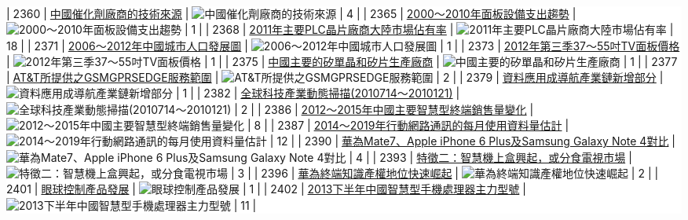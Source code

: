 | 2360 | [中國催化劑廠商的技術來源](https://www.topology.com.tw/DataContent/graph/%E4%B8%AD%E5%9C%8B%E5%82%AC%E5%8C%96%E5%8A%91%E5%BB%A0%E5%95%86%E7%9A%84%E6%8A%80%E8%A1%93%E4%BE%86%E6%BA%90/2360) | ![中國催化劑廠商的技術來源](https://www.topology.com.tw/System/DownloadImg/r1030312-10.gif/graph) | <span title="5720, 21375, 25299, 33615">4</span> |
| 2365 | [2000～2010年面板設備支出趨勢](https://www.topology.com.tw/DataContent/graph/2000%EF%BD%9E2010%E5%B9%B4%E9%9D%A2%E6%9D%BF%E8%A8%AD%E5%82%99%E6%94%AF%E5%87%BA%E8%B6%A8%E5%8B%A2/2365) | ![2000～2010年面板設備支出趨勢](https://www.topology.com.tw/System/DownloadImg/r971119-27.gif/graph) | <span title="15016">1</span> |
| 2368 | [2011年主要PLC晶片廠商大陸市場佔有率](https://www.topology.com.tw/DataContent/graph/2011%E5%B9%B4%E4%B8%BB%E8%A6%81PLC%E6%99%B6%E7%89%87%E5%BB%A0%E5%95%86%E5%A4%A7%E9%99%B8%E5%B8%82%E5%A0%B4%E4%BD%94%E6%9C%89%E7%8E%87/2368) | ![2011年主要PLC晶片廠商大陸市場佔有率](https://www.topology.com.tw/System/DownloadImg/r1010201-43.gif/graph) | <span title="2753, 7005, 8350, 15876, 19500, 23605, 24600, 24615, 25700, 26453, 28423, 28815, 30419, 30629, 32783, 34186, 34769, 36485">18</span> |
| 2371 | [2006～2012年中國城市人口發展圖](https://www.topology.com.tw/DataContent/graph/2006%EF%BD%9E2012%E5%B9%B4%E4%B8%AD%E5%9C%8B%E5%9F%8E%E5%B8%82%E4%BA%BA%E5%8F%A3%E7%99%BC%E5%B1%95%E5%9C%96/2371) | ![2006～2012年中國城市人口發展圖](https://www.topology.com.tw/System/DownloadImg/r990428-27.gif/graph) | <span title="29684">1</span> |
| 2373 | [2012年第三季37～55吋TV面板價格](https://www.topology.com.tw/DataContent/graph/2012%E5%B9%B4%E7%AC%AC%E4%B8%89%E5%AD%A337%EF%BD%9E55%E5%90%8BTV%E9%9D%A2%E6%9D%BF%E5%83%B9%E6%A0%BC/2373) | ![2012年第三季37～55吋TV面板價格](https://www.topology.com.tw/System/DownloadImg/r1020102-3.gif/graph) | <span title="32195">1</span> |
| 2375 | [中國主要的矽單晶和矽片生產廠商](https://www.topology.com.tw/DataContent/graph/%E4%B8%AD%E5%9C%8B%E4%B8%BB%E8%A6%81%E7%9A%84%E7%9F%BD%E5%96%AE%E6%99%B6%E5%92%8C%E7%9F%BD%E7%89%87%E7%94%9F%E7%94%A2%E5%BB%A0%E5%95%86/2375) | ![中國主要的矽單晶和矽片生產廠商](https://www.topology.com.tw/System/DownloadImg/r980211-34.gif/graph) | <span title="13131">1</span> |
| 2377 | [AT&T所提供之GSMGPRSEDGE服務範圍](https://www.topology.com.tw/DataContent/graph/AT%26T%E6%89%80%E6%8F%90%E4%BE%9B%E4%B9%8BGSMGPRSEDGE%E6%9C%8D%E5%8B%99%E7%AF%84%E5%9C%8D/2377) | ![AT&T所提供之GSMGPRSEDGE服務範圍](https://www.topology.com.tw/System/DownloadImg/r960725-35.gif/graph) | <span title="10758, 20450">2</span> |
| 2379 | [資料應用成導航產業鏈新增部分](https://www.topology.com.tw/DataContent/graph/%E8%B3%87%E6%96%99%E6%87%89%E7%94%A8%E6%88%90%E5%B0%8E%E8%88%AA%E7%94%A2%E6%A5%AD%E9%8F%88%E6%96%B0%E5%A2%9E%E9%83%A8%E5%88%86/2379) | ![資料應用成導航產業鏈新增部分](https://www.topology.com.tw/System/DownloadImg/r1011219-22.gif/graph) | <span title="12449">1</span> |
| 2382 | [全球科技產業動態掃描(2010714～2010121)](https://www.topology.com.tw/DataContent/graph/%E5%85%A8%E7%90%83%E7%A7%91%E6%8A%80%E7%94%A2%E6%A5%AD%E5%8B%95%E6%85%8B%E6%8E%83%E6%8F%8F(2010714%EF%BD%9E2010121)/2382) | ![全球科技產業動態掃描(2010714～2010121)](https://www.topology.com.tw/System/DownloadImg/r991215-30.gif/graph) | <span title="15637, 21788">2</span> |
| 2386 | [2012～2015年中國主要智慧型終端銷售量變化](https://www.topology.com.tw/DataContent/graph/2012%EF%BD%9E2015%E5%B9%B4%E4%B8%AD%E5%9C%8B%E4%B8%BB%E8%A6%81%E6%99%BA%E6%85%A7%E5%9E%8B%E7%B5%82%E7%AB%AF%E9%8A%B7%E5%94%AE%E9%87%8F%E8%AE%8A%E5%8C%96/2386) | ![2012～2015年中國主要智慧型終端銷售量變化](https://www.topology.com.tw/System/DownloadImg/r1031126-19.gif/graph) | <span title="20805, 23936, 28399, 28600, 32035, 32989, 34522, 36843">8</span> |
| 2387 | [2014～2019年行動網路通訊的每月使用資料量估計](https://www.topology.com.tw/DataContent/graph/2014%EF%BD%9E2019%E5%B9%B4%E8%A1%8C%E5%8B%95%E7%B6%B2%E8%B7%AF%E9%80%9A%E8%A8%8A%E7%9A%84%E6%AF%8F%E6%9C%88%E4%BD%BF%E7%94%A8%E8%B3%87%E6%96%99%E9%87%8F%E4%BC%B0%E8%A8%88/2387) | ![2014～2019年行動網路通訊的每月使用資料量估計](https://www.topology.com.tw/System/DownloadImg/r1040909-6.gif/graph) | <span title="4765, 4850, 10172, 12907, 16090, 17416, 17976, 27687, 31777, 32108, 33612, 36686">12</span> |
| 2390 | [華為Mate7、Apple iPhone 6 Plus及Samsung Galaxy Note 4對比](https://www.topology.com.tw/DataContent/graph/%E8%8F%AF%E7%82%BAMate7%E3%80%81Apple%20iPhone%206%20Plus%E5%8F%8ASamsung%20Galaxy%20Note%204%E5%B0%8D%E6%AF%94/2390) | ![華為Mate7、Apple iPhone 6 Plus及Samsung Galaxy Note 4對比](https://www.topology.com.tw/System/DownloadImg/r1031105-23.gif/graph) | <span title="6801, 31659, 35259, 35831">4</span> |
| 2393 | [特徵二：智慧機上盒興起，或分食電視市場](https://www.topology.com.tw/DataContent/graph/%E7%89%B9%E5%BE%B5%E4%BA%8C%EF%BC%9A%E6%99%BA%E6%85%A7%E6%A9%9F%E4%B8%8A%E7%9B%92%E8%88%88%E8%B5%B7%EF%BC%8C%E6%88%96%E5%88%86%E9%A3%9F%E9%9B%BB%E8%A6%96%E5%B8%82%E5%A0%B4/2393) | ![特徵二：智慧機上盒興起，或分食電視市場](https://www.topology.com.tw/System/DownloadImg/r1011205-31.gif/graph) | <span title="20701, 23619, 26884">3</span> |
| 2396 | [華為終端知識產權地位快速崛起](https://www.topology.com.tw/DataContent/graph/%E8%8F%AF%E7%82%BA%E7%B5%82%E7%AB%AF%E7%9F%A5%E8%AD%98%E7%94%A2%E6%AC%8A%E5%9C%B0%E4%BD%8D%E5%BF%AB%E9%80%9F%E5%B4%9B%E8%B5%B7/2396) | ![華為終端知識產權地位快速崛起](https://www.topology.com.tw/System/DownloadImg/r1010523-31.gif/graph) | <span title="12128, 18539">2</span> |
| 2401 | [眼球控制產品發展](https://www.topology.com.tw/DataContent/graph/%E7%9C%BC%E7%90%83%E6%8E%A7%E5%88%B6%E7%94%A2%E5%93%81%E7%99%BC%E5%B1%95/2401) | ![眼球控制產品發展](https://www.topology.com.tw/System/DownloadImg/r1011003-37.gif/graph) | <span title="23522">1</span> |
| 2402 | [2013下半年中國智慧型手機處理器主力型號](https://www.topology.com.tw/DataContent/graph/2013%E4%B8%8B%E5%8D%8A%E5%B9%B4%E4%B8%AD%E5%9C%8B%E6%99%BA%E6%85%A7%E5%9E%8B%E6%89%8B%E6%A9%9F%E8%99%95%E7%90%86%E5%99%A8%E4%B8%BB%E5%8A%9B%E5%9E%8B%E8%99%9F/2402) | ![2013下半年中國智慧型手機處理器主力型號](https://www.topology.com.tw/System/DownloadImg/r1020807-33.gif/graph) | <span title="3611, 5140, 9122, 11050, 11811, 12437, 18441, 20234, 26230, 28944, 33091">11</span> |